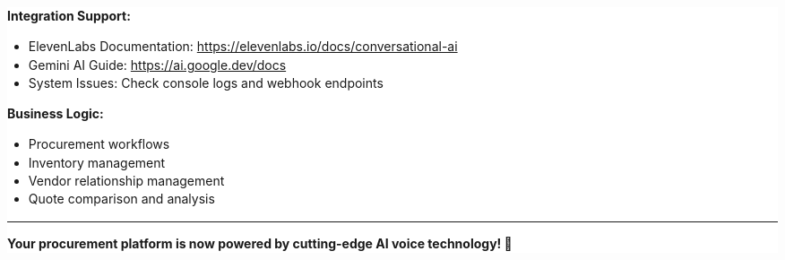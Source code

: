 **Integration Support:**
- ElevenLabs Documentation: https://elevenlabs.io/docs/conversational-ai
- Gemini AI Guide: https://ai.google.dev/docs
- System Issues: Check console logs and webhook endpoints

**Business Logic:**
- Procurement workflows
- Inventory management
- Vendor relationship management
- Quote comparison and analysis

---

**Your procurement platform is now powered by cutting-edge AI voice technology! 🚀** 